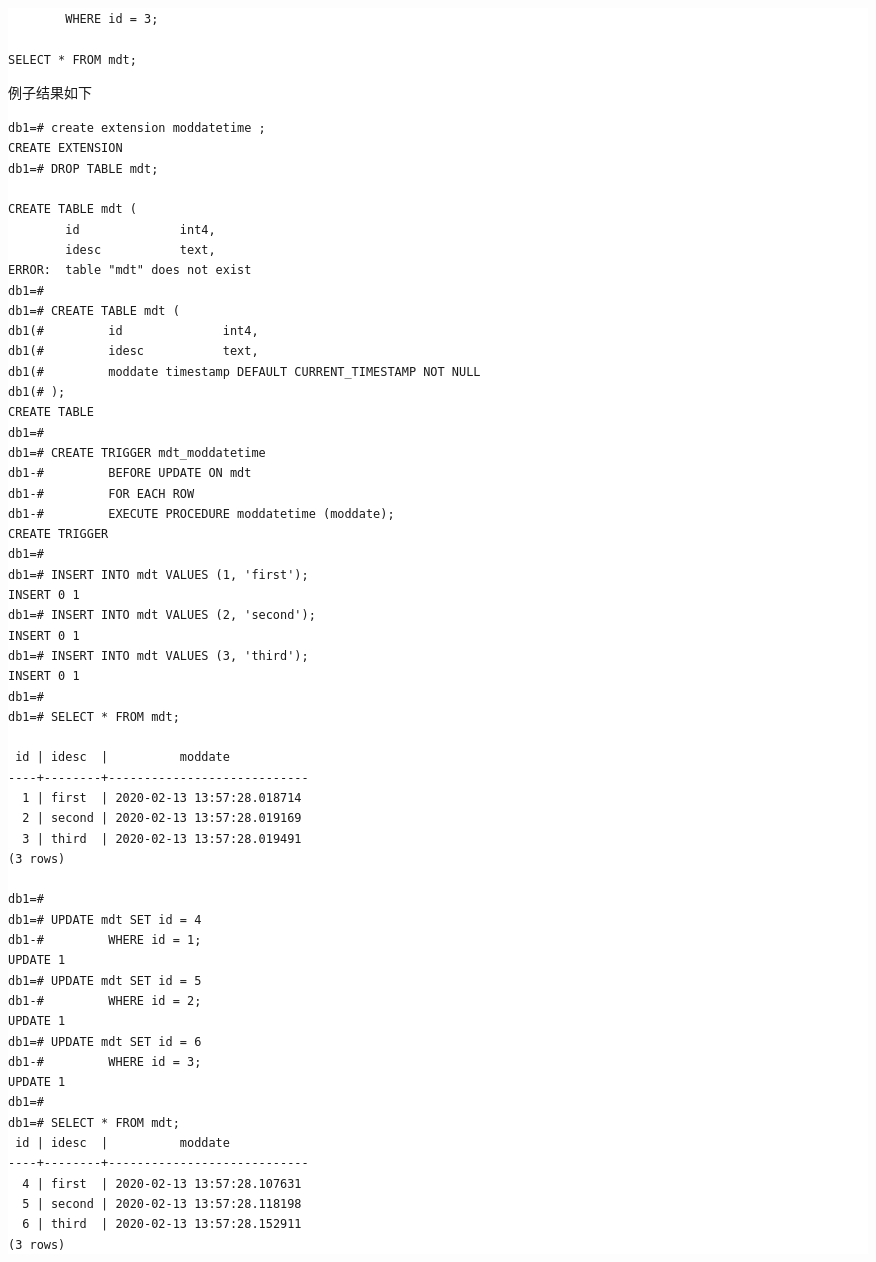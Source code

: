 ```  
        WHERE id = 3;  
  
SELECT * FROM mdt;  
```  
  
例子结果如下  
  
```  
db1=# create extension moddatetime ;  
CREATE EXTENSION  
db1=# DROP TABLE mdt;  
  
CREATE TABLE mdt (  
        id              int4,  
        idesc           text,  
ERROR:  table "mdt" does not exist  
db1=#   
db1=# CREATE TABLE mdt (  
db1(#         id              int4,  
db1(#         idesc           text,  
db1(#         moddate timestamp DEFAULT CURRENT_TIMESTAMP NOT NULL  
db1(# );  
CREATE TABLE  
db1=#   
db1=# CREATE TRIGGER mdt_moddatetime  
db1-#         BEFORE UPDATE ON mdt  
db1-#         FOR EACH ROW  
db1-#         EXECUTE PROCEDURE moddatetime (moddate);  
CREATE TRIGGER  
db1=#   
db1=# INSERT INTO mdt VALUES (1, 'first');  
INSERT 0 1  
db1=# INSERT INTO mdt VALUES (2, 'second');  
INSERT 0 1  
db1=# INSERT INTO mdt VALUES (3, 'third');  
INSERT 0 1  
db1=#   
db1=# SELECT * FROM mdt;  
  
 id | idesc  |          moddate             
----+--------+----------------------------  
  1 | first  | 2020-02-13 13:57:28.018714  
  2 | second | 2020-02-13 13:57:28.019169  
  3 | third  | 2020-02-13 13:57:28.019491  
(3 rows)  
  
db1=#   
db1=# UPDATE mdt SET id = 4  
db1-#         WHERE id = 1;  
UPDATE 1  
db1=# UPDATE mdt SET id = 5  
db1-#         WHERE id = 2;  
UPDATE 1  
db1=# UPDATE mdt SET id = 6  
db1-#         WHERE id = 3;  
UPDATE 1  
db1=#   
db1=# SELECT * FROM mdt;  
 id | idesc  |          moddate             
----+--------+----------------------------  
  4 | first  | 2020-02-13 13:57:28.107631  
  5 | second | 2020-02-13 13:57:28.118198  
  6 | third  | 2020-02-13 13:57:28.152911  
(3 rows)  
```
